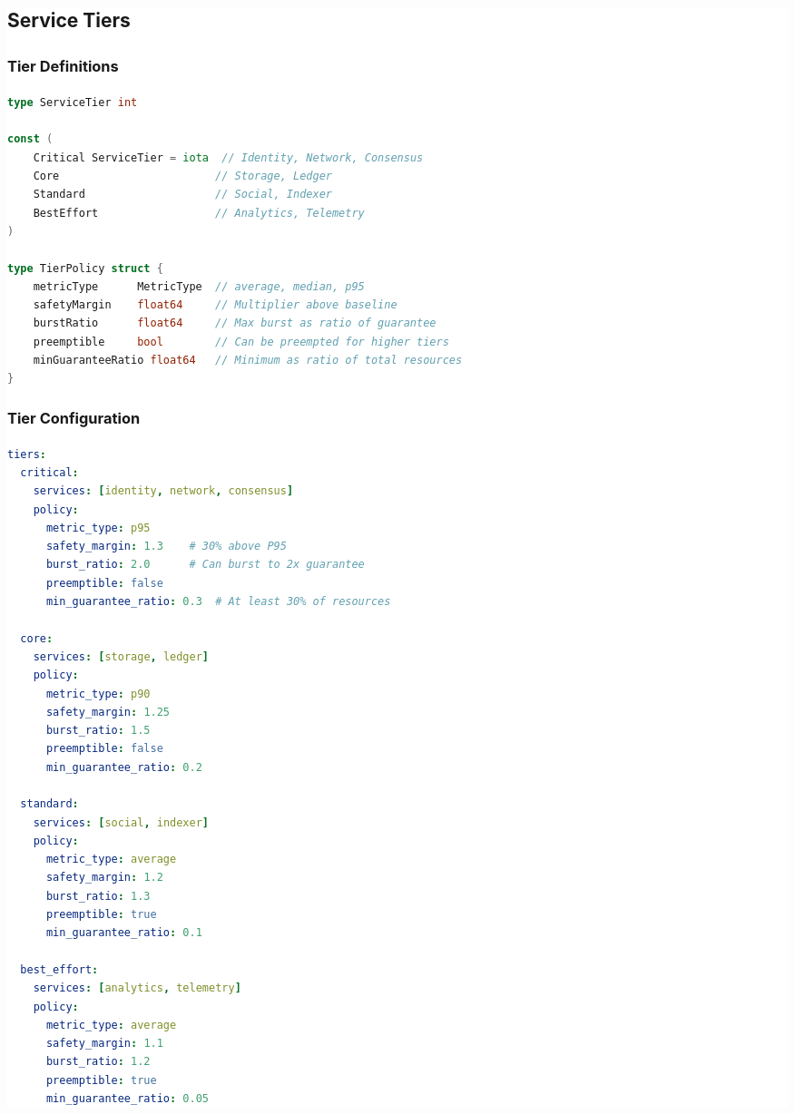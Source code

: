 ## Service Tiers

### Tier Definitions

```go
type ServiceTier int

const (
    Critical ServiceTier = iota  // Identity, Network, Consensus
    Core                        // Storage, Ledger
    Standard                    // Social, Indexer  
    BestEffort                  // Analytics, Telemetry
)

type TierPolicy struct {
    metricType      MetricType  // average, median, p95
    safetyMargin    float64     // Multiplier above baseline
    burstRatio      float64     // Max burst as ratio of guarantee
    preemptible     bool        // Can be preempted for higher tiers
    minGuaranteeRatio float64   // Minimum as ratio of total resources
}
```

### Tier Configuration

```yaml
tiers:
  critical:
    services: [identity, network, consensus]
    policy:
      metric_type: p95
      safety_margin: 1.3    # 30% above P95
      burst_ratio: 2.0      # Can burst to 2x guarantee
      preemptible: false
      min_guarantee_ratio: 0.3  # At least 30% of resources

  core:
    services: [storage, ledger]
    policy:
      metric_type: p90
      safety_margin: 1.25
      burst_ratio: 1.5
      preemptible: false
      min_guarantee_ratio: 0.2

  standard:
    services: [social, indexer]
    policy:
      metric_type: average
      safety_margin: 1.2
      burst_ratio: 1.3
      preemptible: true
      min_guarantee_ratio: 0.1

  best_effort:
    services: [analytics, telemetry]
    policy:
      metric_type: average
      safety_margin: 1.1
      burst_ratio: 1.2
      preemptible: true
      min_guarantee_ratio: 0.05
```
